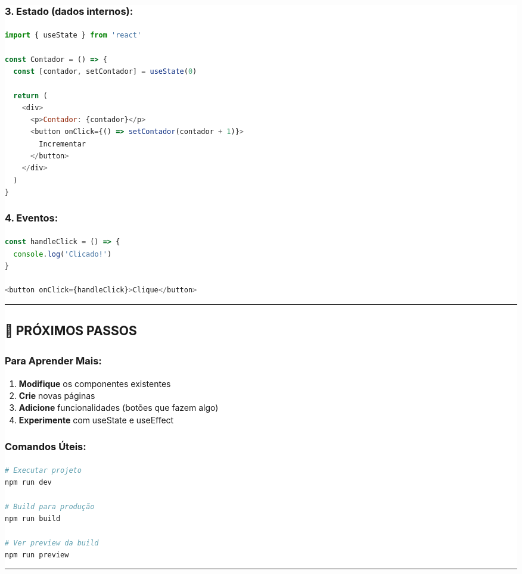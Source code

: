 ### **3. Estado (dados internos):**
```javascript
import { useState } from 'react'

const Contador = () => {
  const [contador, setContador] = useState(0)
  
  return (
    <div>
      <p>Contador: {contador}</p>
      <button onClick={() => setContador(contador + 1)}>
        Incrementar
      </button>
    </div>
  )
}
```

### **4. Eventos:**
```javascript
const handleClick = () => {
  console.log('Clicado!')
}

<button onClick={handleClick}>Clique</button>
```

---

## 🚀 PRÓXIMOS PASSOS

### **Para Aprender Mais:**
1. **Modifique** os componentes existentes
2. **Crie** novas páginas
3. **Adicione** funcionalidades (botões que fazem algo)
4. **Experimente** com useState e useEffect

### **Comandos Úteis:**
```bash
# Executar projeto
npm run dev

# Build para produção
npm run build

# Ver preview da build
npm run preview
```

---
